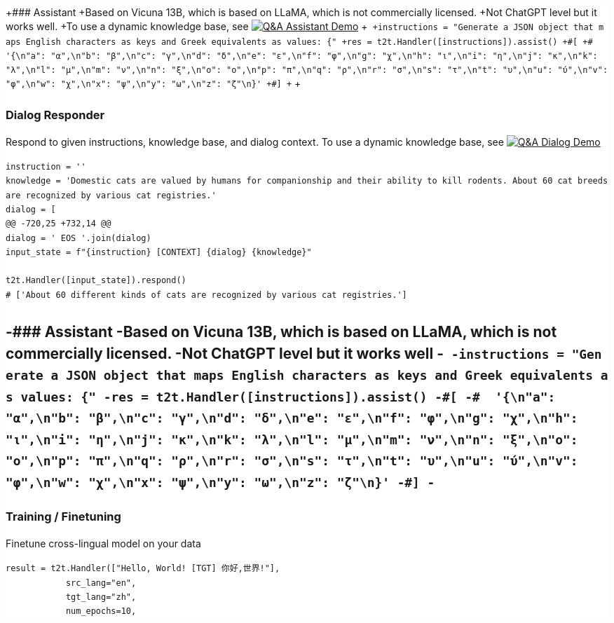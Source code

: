 +### Assistant
+Based on Vicuna 13B, which is based on LLaMA, which is not commercially licensed.
+Not ChatGPT level but it works well.
+To use a dynamic knowledge base, see [![Q&A Assistant Demo](https://colab.research.google.com/assets/colab-badge.svg)](https://colab.research.google.com/drive/1hkNgpSmmUA-mzUibqz25xq-E8KYOLuVx?usp=sharing)
+```
+instructions = "Generate a JSON object that maps English characters as keys and Greek equivalents as values: {"
+res = t2t.Handler([instructions]).assist()
+#[
+#  '{\n"a": "α",\n"b": "β",\n"c": "γ",\n"d": "δ",\n"e": "ε",\n"f": "φ",\n"g": "χ",\n"h": "ι",\n"i": "η",\n"j": "κ",\n"k": "λ",\n"l": "μ",\n"m": "ν",\n"n": "ξ",\n"o": "ο",\n"p": "π",\n"q": "ρ",\n"r": "σ",\n"s": "τ",\n"t": "υ",\n"u": "ύ",\n"v": "φ",\n"w": "χ",\n"x": "ψ",\n"y": "ω",\n"z": "ζ"\n}'
+#]
+```
+
 ### Dialog Responder
 Respond to given instructions, knowledge base, and dialog context.
 To use a dynamic knowledge base, see [![Q&A Dialog Demo](https://colab.research.google.com/assets/colab-badge.svg)](https://colab.research.google.com/drive/19zaOzY-VU7pYkjCUlnxLzV-b51ZqASFq?usp=sharing)
 ```
 instruction = ''
 knowledge = 'Domestic cats are valued by humans for companionship and their ability to kill rodents. About 60 cat breeds are recognized by various cat registries.'
 dialog = [
@@ -720,25 +732,14 @@
 dialog = ' EOS '.join(dialog)
 input_state = f"{instruction} [CONTEXT] {dialog} {knowledge}"
 
 t2t.Handler([input_state]).respond()
 # ['About 60 different kinds of cats are recognized by various cat registries.']
 ```
 
-### Assistant
-Based on Vicuna 13B, which is based on LLaMA, which is not commercially licensed.
-Not ChatGPT level but it works well
-```
-instructions = "Generate a JSON object that maps English characters as keys and Greek equivalents as values: {"
-res = t2t.Handler([instructions]).assist()
-#[
-#  '{\n"a": "α",\n"b": "β",\n"c": "γ",\n"d": "δ",\n"e": "ε",\n"f": "φ",\n"g": "χ",\n"h": "ι",\n"i": "η",\n"j": "κ",\n"k": "λ",\n"l": "μ",\n"m": "ν",\n"n": "ξ",\n"o": "ο",\n"p": "π",\n"q": "ρ",\n"r": "σ",\n"s": "τ",\n"t": "υ",\n"u": "ύ",\n"v": "φ",\n"w": "χ",\n"x": "ψ",\n"y": "ω",\n"z": "ζ"\n}'
-#]
-```
-
 ### Training / Finetuning
 Finetune cross-lingual model on your data
 ```
 result = t2t.Handler(["Hello, World! [TGT] 你好,世界!"], 
             src_lang="en",
             tgt_lang="zh",
             num_epochs=10,
```
